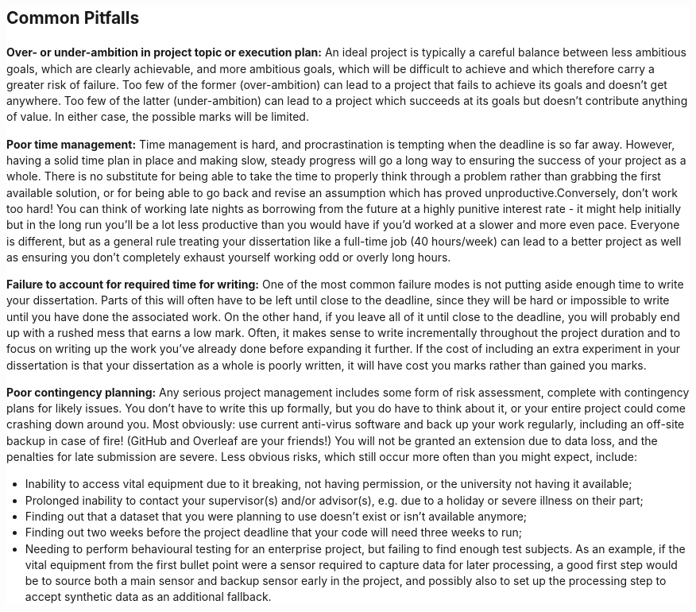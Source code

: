 ## Common Pitfalls

**Over- or under-ambition in project topic or execution plan:** An ideal project is typically a careful balance between less ambitious goals, which are clearly 
achievable, and more ambitious goals, which will be difficult to achieve and which therefore carry a greater risk of failure. Too few of the former 
(over-ambition) can lead to a project that fails to achieve its goals and doesn’t get anywhere. Too few of the latter (under-ambition) can lead to a project 
which succeeds at its goals but doesn’t contribute anything of value. In either case, the possible marks will be limited.

**Poor time management:** Time management is hard, and procrastination is tempting when the deadline is so far away. However, having a solid time plan in place 
and making slow, steady progress will go a long way to ensuring the success of your project as a whole. There is no substitute for being able to take the time 
to properly think through a problem rather than grabbing the first available solution, or for being able to go back and revise an assumption which has proved 
unproductive.Conversely, don’t work too hard! You can think of working late nights as borrowing from the future at a highly punitive interest rate - it might 
help initially but in the long run you’ll be a lot less productive than you would have if you’d worked at a slower and more even pace. Everyone is different, 
but as a general rule treating your dissertation like a full-time job (40 hours/week) can lead to a better project as well as ensuring you don’t completely 
exhaust yourself working odd or overly long hours.

**Failure to account for required time for writing:** One of the most common failure modes is not putting aside enough time to write your dissertation. Parts 
of this will often have to be left until close to the deadline, since they will be hard or impossible to write until you have done the associated work. On the 
other hand, if you leave all of it until close to the deadline, you will probably end up with a rushed mess that earns a low mark. Often, it makes sense to write 
incrementally throughout the project duration and to focus on writing up the work you’ve already done before expanding it further. If the cost of including an 
extra experiment in your dissertation is that your dissertation as a whole is poorly written, it will have cost you marks rather than gained you marks.

**Poor contingency planning:** Any serious project management includes some form of risk assessment, complete with contingency plans for likely issues. You don’t 
have to write this up formally, but you do have to think about it, or your entire project could come crashing down around you. Most obviously: use current 
anti-virus software and back up your work regularly, including an off-site backup in case of fire! (GitHub and Overleaf are your friends!) You will not be granted 
an extension due to data loss, and the penalties for late submission are severe. Less obvious risks, which still occur more often than you might expect, include:
- Inability to access vital equipment due to it breaking, not having permission, or the university not having it available;
- Prolonged inability to contact your supervisor(s) and/or advisor(s), e.g. due to a holiday or severe illness on their part;
- Finding out that a dataset that you were planning to use doesn’t exist or isn’t available anymore;
- Finding out two weeks before the project deadline that your code will need three weeks to run;
- Needing to perform behavioural testing for an enterprise project, but failing to find enough test subjects.
As an example, if the vital equipment from the first bullet point were a sensor required to capture data for later processing, a good first step would be to source 
both a main sensor and backup sensor early in the project, and possibly also to set up the processing step to accept synthetic data as an additional fallback.
